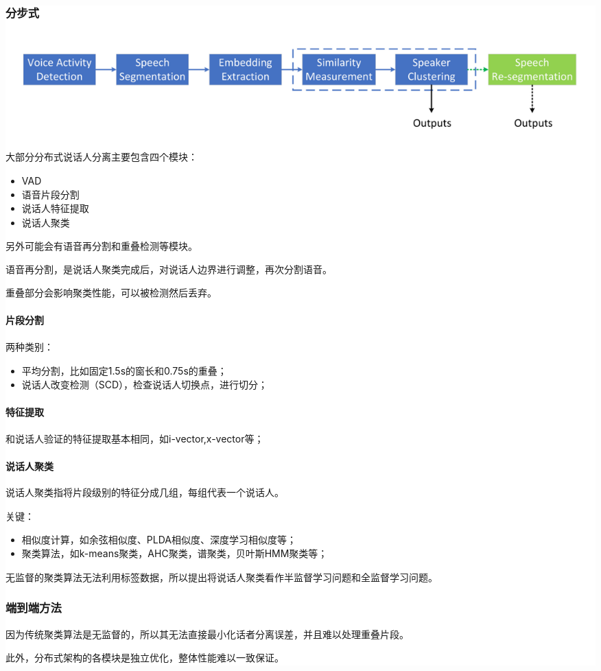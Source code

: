 ### 分步式
![image](/images/hxkuLiPEWS58FfttvpAFjrLBgiethD3jWO5P2a5eSmQ.png)

大部分分布式说话人分离主要包含四个模块：

* VAD
* 语音片段分割
* 说话人特征提取
* 说话人聚类

另外可能会有语音再分割和重叠检测等模块。

语音再分割，是说话人聚类完成后，对说话人边界进行调整，再次分割语音。

重叠部分会影响聚类性能，可以被检测然后丢弃。

#### 片段分割
两种类别：

* 平均分割，比如固定1.5s的窗长和0.75s的重叠；
* 说话人改变检测（SCD），检查说话人切换点，进行切分；

#### 特征提取
和说话人验证的特征提取基本相同，如i-vector,x-vector等；

#### 说话人聚类
说话人聚类指将片段级别的特征分成几组，每组代表一个说话人。

关键：

* 相似度计算，如余弦相似度、PLDA相似度、深度学习相似度等；
* 聚类算法，如k-means聚类，AHC聚类，谱聚类，贝叶斯HMM聚类等；

无监督的聚类算法无法利用标签数据，所以提出将说话人聚类看作半监督学习问题和全监督学习问题。

### 端到端方法
因为传统聚类算法是无监督的，所以其无法直接最小化话者分离误差，并且难以处理重叠片段。

此外，分布式架构的各模块是独立优化，整体性能难以一致保证。
